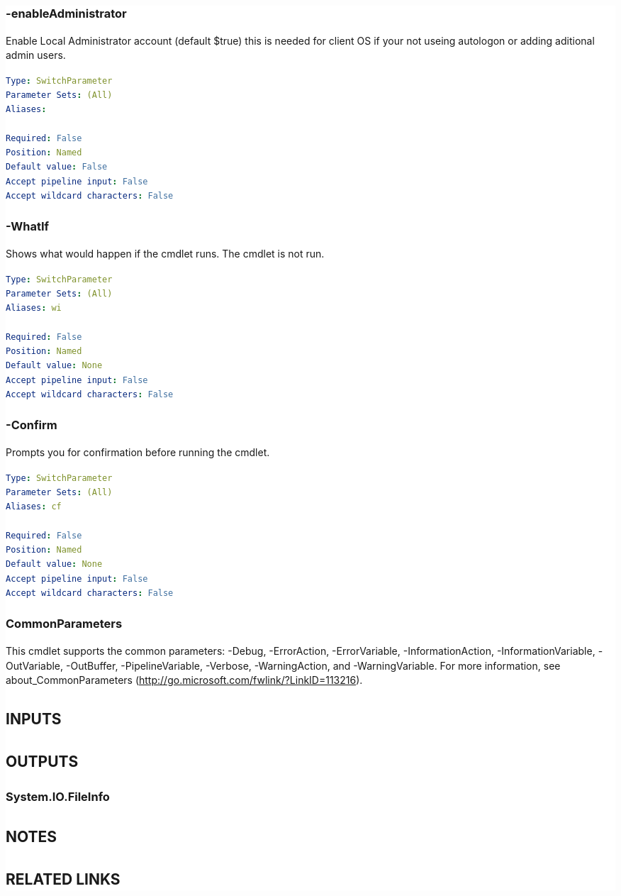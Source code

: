 ### -enableAdministrator
Enable Local Administrator account (default $true) this is needed for client OS if your not useing autologon or adding aditional admin users.

```yaml
Type: SwitchParameter
Parameter Sets: (All)
Aliases:

Required: False
Position: Named
Default value: False
Accept pipeline input: False
Accept wildcard characters: False
```

### -WhatIf
Shows what would happen if the cmdlet runs.
The cmdlet is not run.

```yaml
Type: SwitchParameter
Parameter Sets: (All)
Aliases: wi

Required: False
Position: Named
Default value: None
Accept pipeline input: False
Accept wildcard characters: False
```

### -Confirm
Prompts you for confirmation before running the cmdlet.

```yaml
Type: SwitchParameter
Parameter Sets: (All)
Aliases: cf

Required: False
Position: Named
Default value: None
Accept pipeline input: False
Accept wildcard characters: False
```

### CommonParameters
This cmdlet supports the common parameters: -Debug, -ErrorAction, -ErrorVariable, -InformationAction, -InformationVariable, -OutVariable, -OutBuffer, -PipelineVariable, -Verbose, -WarningAction, and -WarningVariable.
For more information, see about_CommonParameters (http://go.microsoft.com/fwlink/?LinkID=113216).

## INPUTS

## OUTPUTS

### System.IO.FileInfo
## NOTES

## RELATED LINKS
